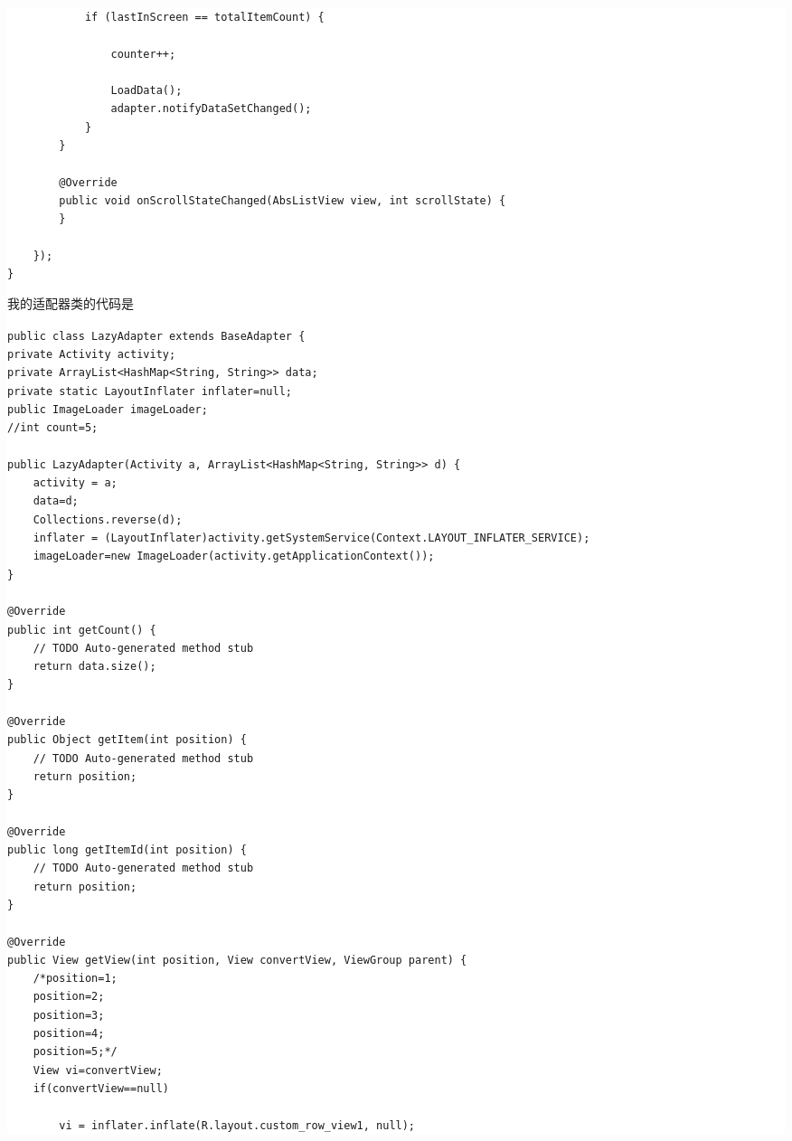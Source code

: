 ```
            if (lastInScreen == totalItemCount) {

                counter++;

                LoadData();
                adapter.notifyDataSetChanged();
            }
        }

        @Override
        public void onScrollStateChanged(AbsListView view, int scrollState) {
        }

    });
} 
```

我的适配器类的代码是

```
public class LazyAdapter extends BaseAdapter {
private Activity activity;
private ArrayList<HashMap<String, String>> data;
private static LayoutInflater inflater=null;
public ImageLoader imageLoader; 
//int count=5;

public LazyAdapter(Activity a, ArrayList<HashMap<String, String>> d) {
    activity = a;
    data=d;
    Collections.reverse(d);
    inflater = (LayoutInflater)activity.getSystemService(Context.LAYOUT_INFLATER_SERVICE);
    imageLoader=new ImageLoader(activity.getApplicationContext());
}

@Override
public int getCount() {
    // TODO Auto-generated method stub
    return data.size();
}

@Override
public Object getItem(int position) {
    // TODO Auto-generated method stub
    return position;
}

@Override
public long getItemId(int position) {
    // TODO Auto-generated method stub
    return position;
}

@Override
public View getView(int position, View convertView, ViewGroup parent) {
    /*position=1;
    position=2;
    position=3;
    position=4;
    position=5;*/
    View vi=convertView;
    if(convertView==null)

        vi = inflater.inflate(R.layout.custom_row_view1, null);
```